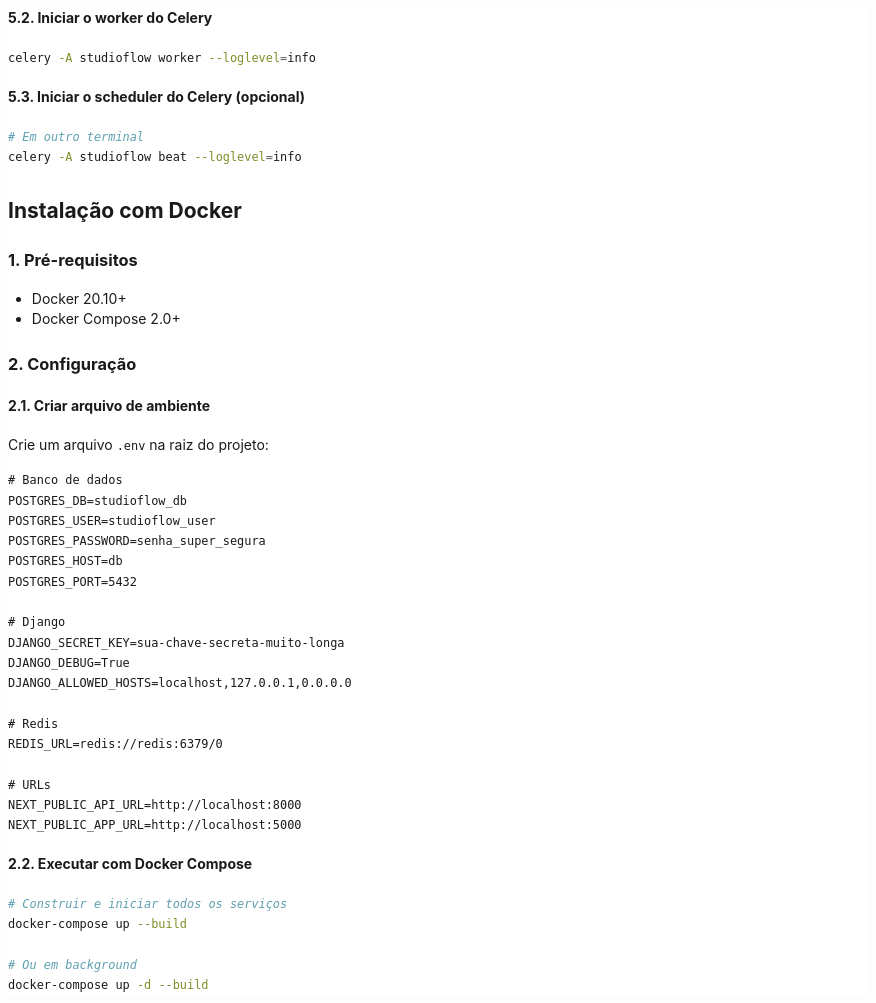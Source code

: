 #### 5.2. Iniciar o worker do Celery

```bash
celery -A studioflow worker --loglevel=info
```

#### 5.3. Iniciar o scheduler do Celery (opcional)

```bash
# Em outro terminal
celery -A studioflow beat --loglevel=info
```

## Instalação com Docker

### 1. Pré-requisitos

- Docker 20.10+
- Docker Compose 2.0+

### 2. Configuração

#### 2.1. Criar arquivo de ambiente

Crie um arquivo `.env` na raiz do projeto:

```env
# Banco de dados
POSTGRES_DB=studioflow_db
POSTGRES_USER=studioflow_user
POSTGRES_PASSWORD=senha_super_segura
POSTGRES_HOST=db
POSTGRES_PORT=5432

# Django
DJANGO_SECRET_KEY=sua-chave-secreta-muito-longa
DJANGO_DEBUG=True
DJANGO_ALLOWED_HOSTS=localhost,127.0.0.1,0.0.0.0

# Redis
REDIS_URL=redis://redis:6379/0

# URLs
NEXT_PUBLIC_API_URL=http://localhost:8000
NEXT_PUBLIC_APP_URL=http://localhost:5000
```

#### 2.2. Executar com Docker Compose

```bash
# Construir e iniciar todos os serviços
docker-compose up --build

# Ou em background
docker-compose up -d --build
```
